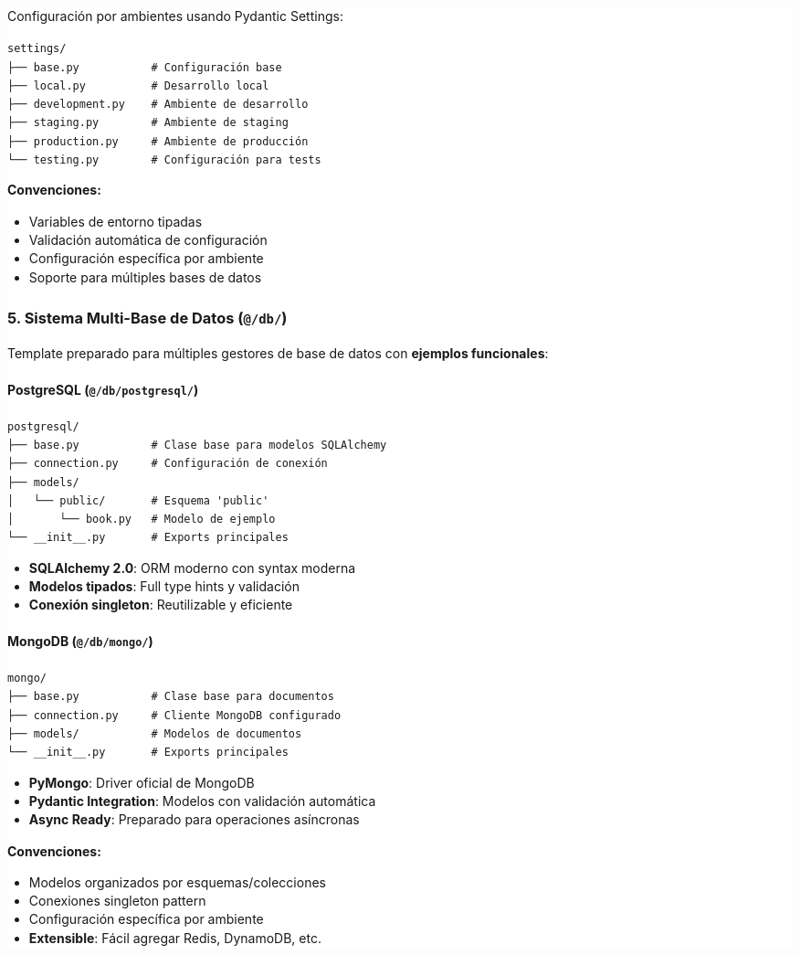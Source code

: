Configuración por ambientes usando Pydantic Settings:

```
settings/
├── base.py           # Configuración base
├── local.py          # Desarrollo local
├── development.py    # Ambiente de desarrollo
├── staging.py        # Ambiente de staging
├── production.py     # Ambiente de producción
└── testing.py        # Configuración para tests
```

**Convenciones:**
- Variables de entorno tipadas
- Validación automática de configuración
- Configuración específica por ambiente
- Soporte para múltiples bases de datos

### 5. **Sistema Multi-Base de Datos** (`@/db/`)

Template preparado para múltiples gestores de base de datos con **ejemplos funcionales**:

#### PostgreSQL (`@/db/postgresql/`)
```
postgresql/
├── base.py           # Clase base para modelos SQLAlchemy
├── connection.py     # Configuración de conexión
├── models/
│   └── public/       # Esquema 'public'
│       └── book.py   # Modelo de ejemplo
└── __init__.py       # Exports principales
```

- **SQLAlchemy 2.0**: ORM moderno con syntax moderna
- **Modelos tipados**: Full type hints y validación
- **Conexión singleton**: Reutilizable y eficiente

#### MongoDB (`@/db/mongo/`)
```
mongo/
├── base.py           # Clase base para documentos
├── connection.py     # Cliente MongoDB configurado
├── models/           # Modelos de documentos
└── __init__.py       # Exports principales
```

- **PyMongo**: Driver oficial de MongoDB
- **Pydantic Integration**: Modelos con validación automática
- **Async Ready**: Preparado para operaciones asíncronas

**Convenciones:**
- Modelos organizados por esquemas/colecciones
- Conexiones singleton pattern
- Configuración específica por ambiente
- **Extensible**: Fácil agregar Redis, DynamoDB, etc.
